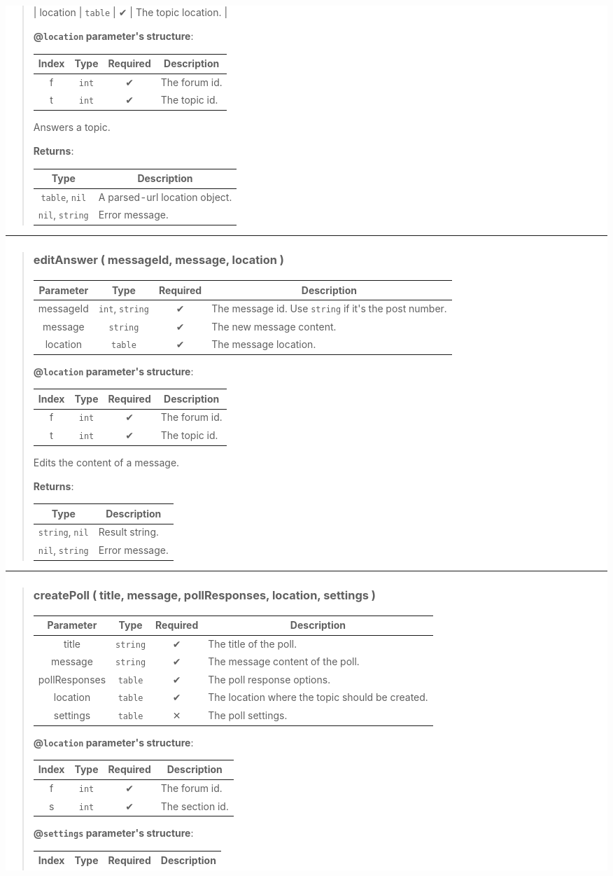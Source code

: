 >| location | `table` | ✔ | The topic location. |
>
>**@`location` parameter's structure**:
>
>| Index | Type | Required | Description |
>| :-: | :-: | :-: | - |
>| 	f | `int` | ✔ | The forum id. |
>| 	t | `int` | ✔ | The topic id. |
>
>Answers a topic.
>
>**Returns**:
>
>| Type | Description |
>| :-: | - |
>| `table`, `nil` | A parsed-url location object. |
>| `nil`, `string` | Error message. |
>
---
>### editAnswer ( messageId, message, location )
>| Parameter | Type | Required | Description |
>| :-: | :-: | :-: | - |
>| messageId | `int`, `string` | ✔ | The message id. Use `string` if it's the post number. |
>| message | `string` | ✔ | The new message content. |
>| location | `table` | ✔ | The message location. |
>
>**@`location` parameter's structure**:
>
>| Index | Type | Required | Description |
>| :-: | :-: | :-: | - |
>| 	f | `int` | ✔ | The forum id. |
>| 	t | `int` | ✔ | The topic id. |
>
>Edits the content of a message.
>
>**Returns**:
>
>| Type | Description |
>| :-: | - |
>| `string`, `nil` | Result string. |
>| `nil`, `string` | Error message. |
>
---
>### createPoll ( title, message, pollResponses, location, settings )
>| Parameter | Type | Required | Description |
>| :-: | :-: | :-: | - |
>| title | `string` | ✔ | The title of the poll. |
>| message | `string` | ✔ | The message content of the poll. |
>| pollResponses | `table` | ✔ | The poll response options. |
>| location | `table` | ✔ | The location where the topic should be created. |
>| settings | `table` | ✕ | The poll settings. |
>
>**@`location` parameter's structure**:
>
>| Index | Type | Required | Description |
>| :-: | :-: | :-: | - |
>| 	f | `int` | ✔ | The forum id. |
>| 	s | `int` | ✔ | The section id. |
>
>**@`settings` parameter's structure**:
>
>| Index | Type | Required | Description |
>| :-: | :-: | :-: | - |